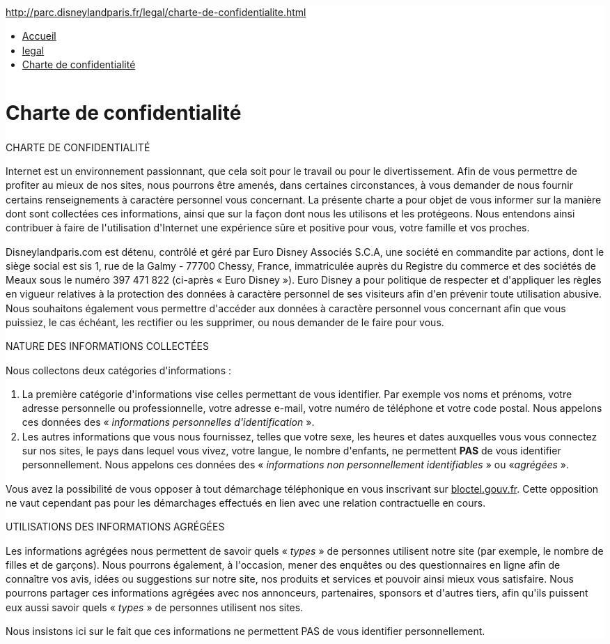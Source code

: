 http://parc.disneylandparis.fr/legal/charte-de-confidentialite.html

-   [Accueil](http://www.disneylandparis.fr/)
-   [legal](http://parc.disneylandparis.fr/legal/)
-   [Charte de confidentialité](#)

Charte de confidentialité
=========================

CHARTE DE CONFIDENTIALITÉ

Internet est un environnement passionnant, que cela soit pour le travail ou pour le divertissement. Afin de vous permettre de profiter au mieux de nos sites, nous pourrons être amenés, dans certaines circonstances, à vous demander de nous fournir certains renseignements à caractère personnel vous concernant. La présente charte a pour objet de vous informer sur la manière dont sont collectées ces informations, ainsi que sur la façon dont nous les utilisons et les protégeons. Nous entendons ainsi contribuer à faire de l'utilisation d'Internet une expérience sûre et positive pour vous, votre famille et vos proches.

Disneylandparis.com est détenu, contrôlé et géré par Euro Disney Associés S.C.A, une société en commandite par actions, dont le siège social est sis 1, rue de la Galmy - 77700 Chessy, France, immatriculée auprès du Registre du commerce et des sociétés de Meaux sous le numéro 397 471 822 (ci-après « Euro Disney »). Euro Disney a pour politique de respecter et d'appliquer les règles en vigueur relatives à la protection des données à caractère personnel de ses visiteurs afin d'en prévenir toute utilisation abusive. Nous souhaitons également vous permettre d'accéder aux données à caractère personnel vous concernant afin que vous puissiez, le cas échéant, les rectifier ou les supprimer, ou nous demander de le faire pour vous.

NATURE DES INFORMATIONS COLLECTÉES

Nous collectons deux catégories d'informations :

1.  La première catégorie d'informations vise celles permettant de vous identifier. Par exemple vos noms et prénoms, votre adresse personnelle ou professionnelle, votre adresse e-mail, votre numéro de téléphone et votre code postal. Nous appelons ces données des « *informations personnelles d'identification* ».
2.  Les autres informations que vous nous fournissez, telles que votre sexe, les heures et dates auxquelles vous vous connectez sur nos sites, le pays dans lequel vous vivez, votre langue, le nombre d'enfants, ne permettent **PAS** de vous identifier personnellement. Nous appelons ces données des « *informations non personnellement identifiables* » ou «*agrégées* ».

Vous avez la possibilité de vous opposer à tout démarchage téléphonique en vous inscrivant sur [bloctel.gouv.fr](http://bloctel.gouv.fr "Bloctel"). Cette opposition ne vaut cependant pas pour les démarchages effectués en lien avec une relation contractuelle en cours.

UTILISATIONS DES INFORMATIONS AGRÉGÉES

Les informations agrégées nous permettent de savoir quels « *types* » de personnes utilisent notre site (par exemple, le nombre de filles et de garçons). Nous pourrons également, à l'occasion, mener des enquêtes ou des questionnaires en ligne afin de connaître vos avis, idées ou suggestions sur notre site, nos produits et services et pouvoir ainsi mieux vous satisfaire. Nous pourrons partager ces informations agrégées avec nos annonceurs, partenaires, sponsors et d'autres tiers, afin qu'ils puissent eux aussi savoir quels « *types* » de personnes utilisent nos sites.

Nous insistons ici sur le fait que ces informations ne permettent PAS de vous identifier personnellement.
